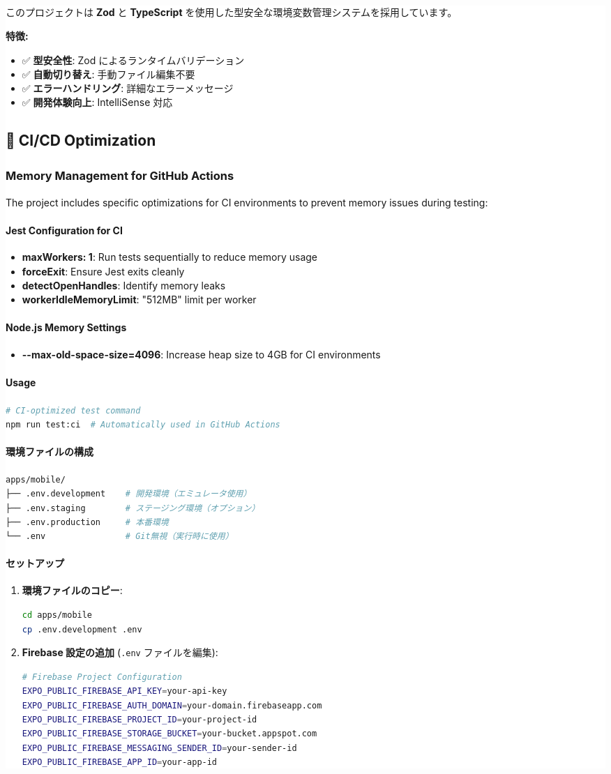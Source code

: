 このプロジェクトは **Zod** と **TypeScript** を使用した型安全な環境変数管理システムを採用しています。

**特徴:**

- ✅ **型安全性**: Zod によるランタイムバリデーション
- ✅ **自動切り替え**: 手動ファイル編集不要
- ✅ **エラーハンドリング**: 詳細なエラーメッセージ
- ✅ **開発体験向上**: IntelliSense 対応

## 🔧 CI/CD Optimization

### Memory Management for GitHub Actions

The project includes specific optimizations for CI environments to prevent memory issues during testing:

#### Jest Configuration for CI

- **maxWorkers: 1**: Run tests sequentially to reduce memory usage
- **forceExit**: Ensure Jest exits cleanly
- **detectOpenHandles**: Identify memory leaks
- **workerIdleMemoryLimit**: "512MB" limit per worker

#### Node.js Memory Settings

- **--max-old-space-size=4096**: Increase heap size to 4GB for CI environments

#### Usage

```bash
# CI-optimized test command
npm run test:ci  # Automatically used in GitHub Actions
```

#### 環境ファイルの構成

```bash
apps/mobile/
├── .env.development    # 開発環境（エミュレータ使用）
├── .env.staging        # ステージング環境（オプション）
├── .env.production     # 本番環境
└── .env                # Git無視（実行時に使用）
```

#### セットアップ

1. **環境ファイルのコピー**:

   ```bash
   cd apps/mobile
   cp .env.development .env
   ```

2. **Firebase 設定の追加** (`.env` ファイルを編集):
   ```bash
   # Firebase Project Configuration
   EXPO_PUBLIC_FIREBASE_API_KEY=your-api-key
   EXPO_PUBLIC_FIREBASE_AUTH_DOMAIN=your-domain.firebaseapp.com
   EXPO_PUBLIC_FIREBASE_PROJECT_ID=your-project-id
   EXPO_PUBLIC_FIREBASE_STORAGE_BUCKET=your-bucket.appspot.com
   EXPO_PUBLIC_FIREBASE_MESSAGING_SENDER_ID=your-sender-id
   EXPO_PUBLIC_FIREBASE_APP_ID=your-app-id
   ```
